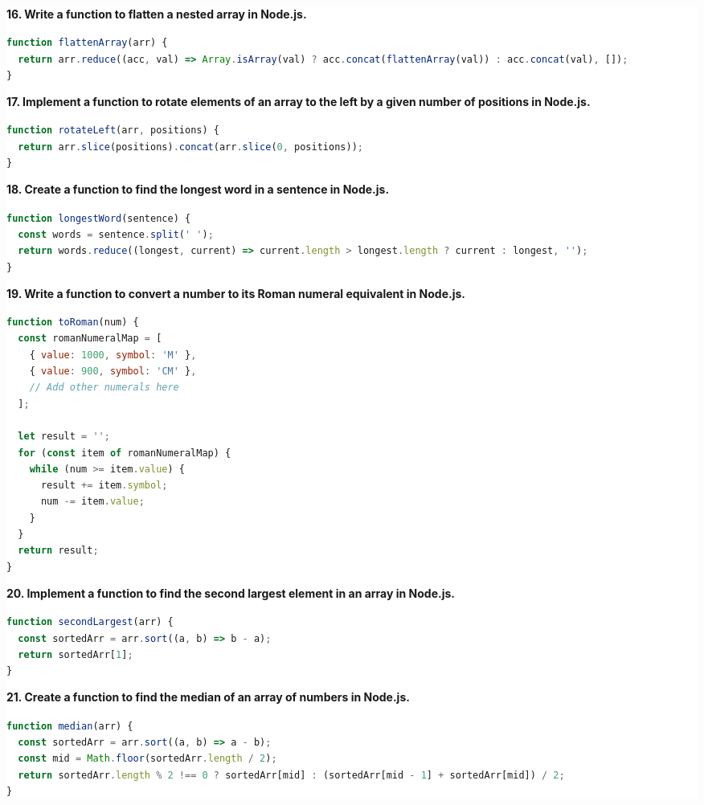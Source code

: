 **16. Write a function to flatten a nested array in Node.js.**
```javascript
function flattenArray(arr) {
  return arr.reduce((acc, val) => Array.isArray(val) ? acc.concat(flattenArray(val)) : acc.concat(val), []);
}
```

**17. Implement a function to rotate elements of an array to the left by a given number of positions in Node.js.**
```javascript
function rotateLeft(arr, positions) {
  return arr.slice(positions).concat(arr.slice(0, positions));
}
```

**18. Create a function to find the longest word in a sentence in Node.js.**
```javascript
function longestWord(sentence) {
  const words = sentence.split(' ');
  return words.reduce((longest, current) => current.length > longest.length ? current : longest, '');
}
```

**19. Write a function to convert a number to its Roman numeral equivalent in Node.js.**
```javascript
function toRoman(num) {
  const romanNumeralMap = [
    { value: 1000, symbol: 'M' },
    { value: 900, symbol: 'CM' },
    // Add other numerals here
  ];

  let result = '';
  for (const item of romanNumeralMap) {
    while (num >= item.value) {
      result += item.symbol;
      num -= item.value;
    }
  }
  return result;
}
```

**20. Implement a function to find the second largest element in an array in Node.js.**
```javascript
function secondLargest(arr) {
  const sortedArr = arr.sort((a, b) => b - a);
  return sortedArr[1];
}
```

**21. Create a function to find the median of an array of numbers in Node.js.**
```javascript
function median(arr) {
  const sortedArr = arr.sort((a, b) => a - b);
  const mid = Math.floor(sortedArr.length / 2);
  return sortedArr.length % 2 !== 0 ? sortedArr[mid] : (sortedArr[mid - 1] + sortedArr[mid]) / 2;
}
```
